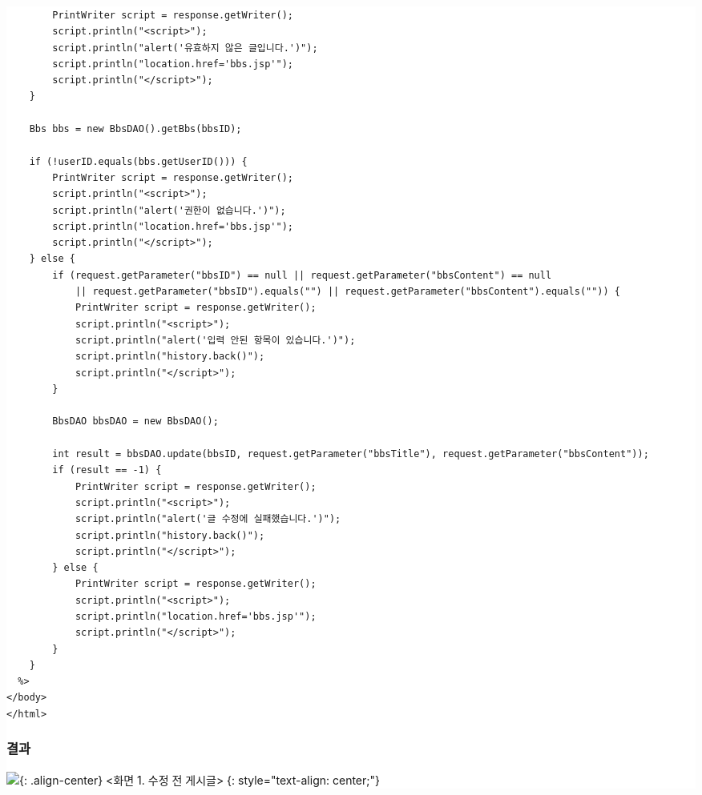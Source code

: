 ```jsp:/src/main/webapp/updateAction.jsp:lineons
        PrintWriter script = response.getWriter();
        script.println("<script>");
        script.println("alert('유효하지 않은 글입니다.')");
        script.println("location.href='bbs.jsp'");
        script.println("</script>");
    }
    
    Bbs bbs = new BbsDAO().getBbs(bbsID);
    
    if (!userID.equals(bbs.getUserID())) {
        PrintWriter script = response.getWriter();
        script.println("<script>");
        script.println("alert('권한이 없습니다.')");
        script.println("location.href='bbs.jsp'");
        script.println("</script>");
    } else {
        if (request.getParameter("bbsID") == null || request.getParameter("bbsContent") == null
            || request.getParameter("bbsID").equals("") || request.getParameter("bbsContent").equals("")) {
            PrintWriter script = response.getWriter();
            script.println("<script>");
            script.println("alert('입력 안된 항목이 있습니다.')");
            script.println("history.back()");
            script.println("</script>");
        }
        
        BbsDAO bbsDAO = new BbsDAO();
        
        int result = bbsDAO.update(bbsID, request.getParameter("bbsTitle"), request.getParameter("bbsContent"));        
        if (result == -1) {
            PrintWriter script = response.getWriter();
            script.println("<script>");
            script.println("alert('글 수정에 실패했습니다.')");
            script.println("history.back()");
            script.println("</script>");
        } else {
            PrintWriter script = response.getWriter();
            script.println("<script>");
            script.println("location.href='bbs.jsp'");
            script.println("</script>");
        }
    }
  %>
</body>
</html>
```

### 결과
![](https://drive.google.com/uc?export=view&id=1yPg9uT4260ZVcdj0316liUu8nHhKdHbw){: .align-center}
<화면 1. 수정 전 게시글>
{: style="text-align: center;"}
